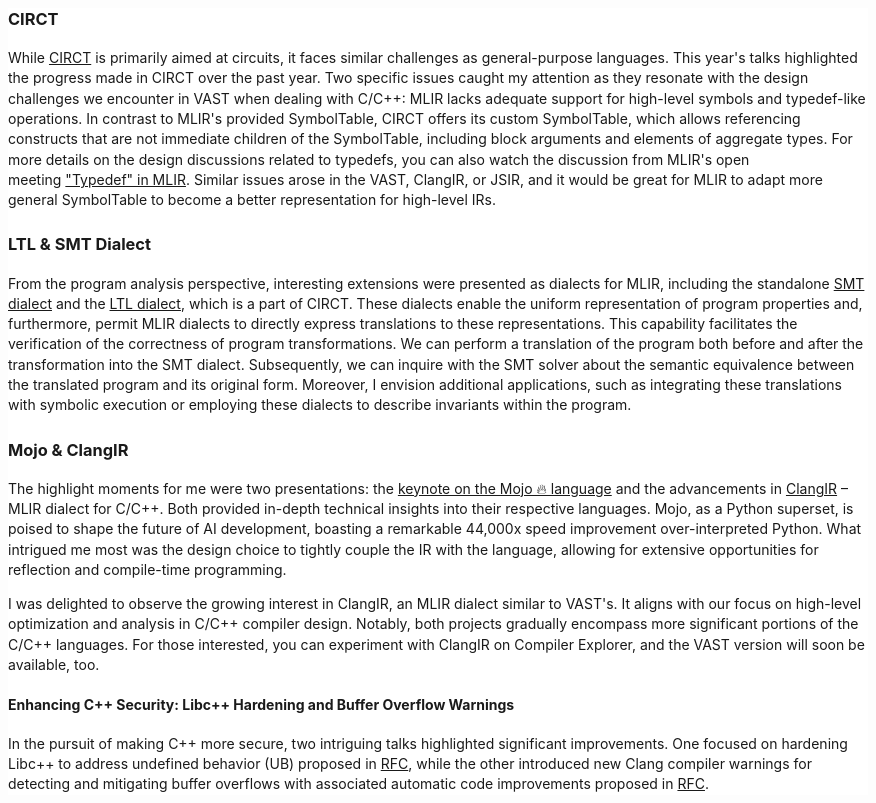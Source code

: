 ### CIRCT

While [CIRCT](https://circt.llvm.org/) is primarily aimed at circuits, it faces similar challenges as general-purpose languages. This year's talks highlighted the progress made in CIRCT over the past year. Two specific issues caught my attention as they resonate with the design challenges we encounter in VAST when dealing with C/C++: MLIR lacks adequate support for high-level symbols and typedef-like operations. In contrast to MLIR's provided SymbolTable, CIRCT offers its custom SymbolTable, which allows referencing constructs that are not immediate children of the SymbolTable, including block arguments and elements of aggregate types. For more details on the design discussions related to typedefs, you can also watch the discussion from MLIR's open meeting ["Typedef" in MLIR](https://youtu.be/hqcM6fJWntM?si=0CL8WGrJeNLEA90d). Similar issues arose in the VAST, ClangIR, or JSIR, and it would be great for MLIR to adapt more general SymbolTable to become a better representation for high-level IRs.

### LTL & SMT Dialect

From the program analysis perspective, interesting extensions were presented as dialects for MLIR, including the standalone [SMT dialect](https://llvm.swoogo.com/2023devmtg/session/1767414/an-smt-dialect-for-assigning-semantics-to-mlir-dialects) and the [LTL dialect](https://circt.llvm.org/docs/Dialects/LTL/), which is a part of CIRCT. These dialects enable the uniform representation of program properties and, furthermore, permit MLIR dialects to directly express translations to these representations. This capability facilitates the verification of the correctness of program transformations. We can perform a translation of the program both before and after the transformation into the SMT dialect. Subsequently, we can inquire with the SMT solver about the semantic equivalence between the translated program and its original form. Moreover, I envision additional applications, such as integrating these translations with symbolic execution or employing these dialects to describe invariants within the program.

### Mojo & ClangIR

The highlight moments for me were two presentations: the [keynote on the Mojo 🔥 language](https://llvm.swoogo.com/2023devmtg/session/1767431/mojo-%F0%9F%94%A5-a-system-programming-language-for-heterogenous-computing) and the advancements in [ClangIR](https://llvm.swoogo.com/2023devmtg/session/1767437/evolution-of-clangir-a-year-of-progress-challenges-and-future-plans) – MLIR dialect for C/C++. Both provided in-depth technical insights into their respective languages. Mojo, as a Python superset, is poised to shape the future of AI development, boasting a remarkable 44,000x speed improvement over-interpreted Python. What intrigued me most was the design choice to tightly couple the IR with the language, allowing for extensive opportunities for reflection and compile-time programming.

I was delighted to observe the growing interest in ClangIR, an MLIR dialect similar to VAST's. It aligns with our focus on high-level optimization and analysis in C/C++ compiler design. Notably, both projects gradually encompass more significant portions of the C/C++ languages. For those interested, you can experiment with ClangIR on Compiler Explorer, and the VAST version will soon be available, too.

#### Enhancing C++ Security: Libc++ Hardening and Buffer Overflow Warnings

In the pursuit of making C++ more secure, two intriguing talks highlighted significant improvements. One focused on hardening Libc++ to address undefined behavior (UB) proposed in [RFC](https://discourse.llvm.org/t/rfc-hardening-in-libc/73925), while the other introduced new Clang compiler warnings for detecting and mitigating buffer overflows with associated automatic code improvements proposed in [RFC](https://discourse.llvm.org/t/rfc-c-buffer-hardening/65734).
